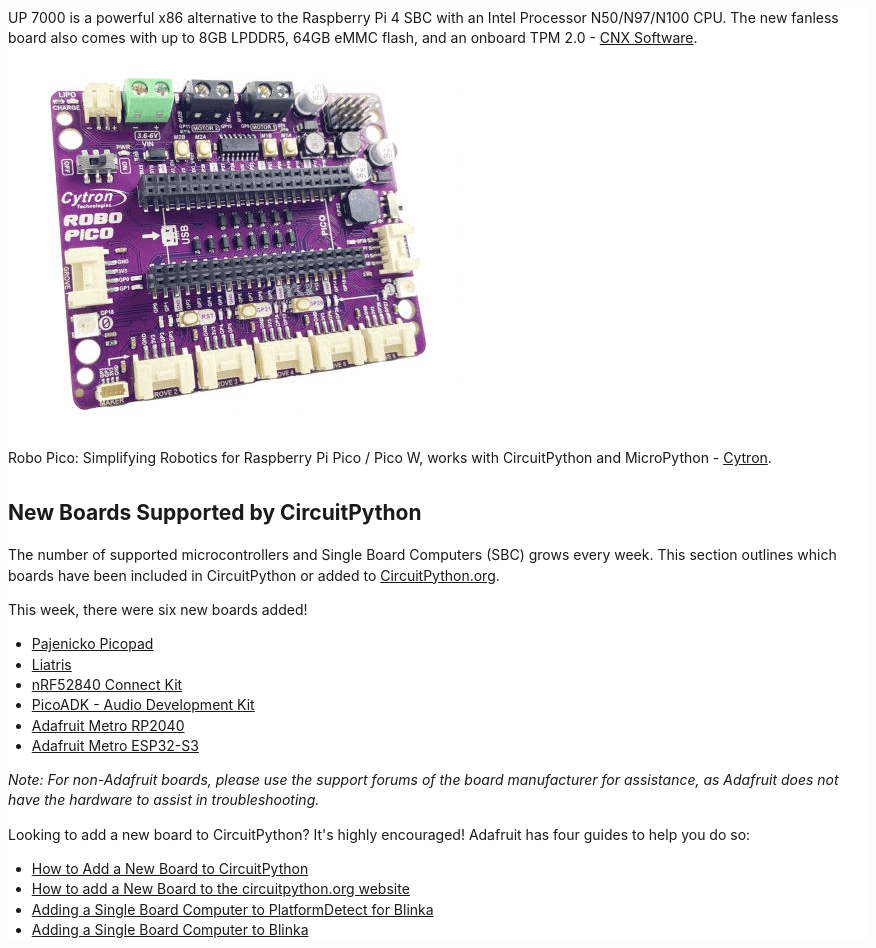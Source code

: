 UP 7000 is a powerful x86 alternative to the Raspberry Pi 4 SBC with an Intel Processor N50/N97/N100 CPU. The new fanless board also comes with up to 8GB LPDDR5, 64GB eMMC flash, and an onboard TPM 2.0 - [CNX Software](https://www.cnx-software.com/2023/07/26/up-7000-powerful-intel-alder-lake-n-alternative-raspberry-pi-4-sbc/).

[![Robo Pico](../assets/20230731/20230731robo.jpg)](https://www.cytron.io/p-robo-pico)

Robo Pico: Simplifying Robotics for Raspberry Pi Pico / Pico W, works with CircuitPython and MicroPython - [Cytron](https://www.cytron.io/p-robo-pico).

## New Boards Supported by CircuitPython

The number of supported microcontrollers and Single Board Computers (SBC) grows every week. This section outlines which boards have been included in CircuitPython or added to [CircuitPython.org](https://circuitpython.org/).

This week, there were six new boards added!

- [Pajenicko Picopad](https://circuitpython.org/board/pajenicko_picopad/)
- [Liatris](https://circuitpython.org/board/splitkb_liatris/)
- [nRF52840 Connect Kit](https://circuitpython.org/board/makerdiary_nrf52840_connectkit/)
- [PicoADK - Audio Development Kit](https://circuitpython.org/board/datanoise_picoadk/)
- [Adafruit Metro RP2040](https://circuitpython.org/board/adafruit_metro_rp2040/)
- [Adafruit Metro ESP32-S3](https://circuitpython.org/board/adafruit_metro_esp32s3/)

*Note: For non-Adafruit boards, please use the support forums of the board manufacturer for assistance, as Adafruit does not have the hardware to assist in troubleshooting.*

Looking to add a new board to CircuitPython? It's highly encouraged! Adafruit has four guides to help you do so:

- [How to Add a New Board to CircuitPython](https://learn.adafruit.com/how-to-add-a-new-board-to-circuitpython/overview)
- [How to add a New Board to the circuitpython.org website](https://learn.adafruit.com/how-to-add-a-new-board-to-the-circuitpython-org-website)
- [Adding a Single Board Computer to PlatformDetect for Blinka](https://learn.adafruit.com/adding-a-single-board-computer-to-platformdetect-for-blinka)
- [Adding a Single Board Computer to Blinka](https://learn.adafruit.com/adding-a-single-board-computer-to-blinka)
